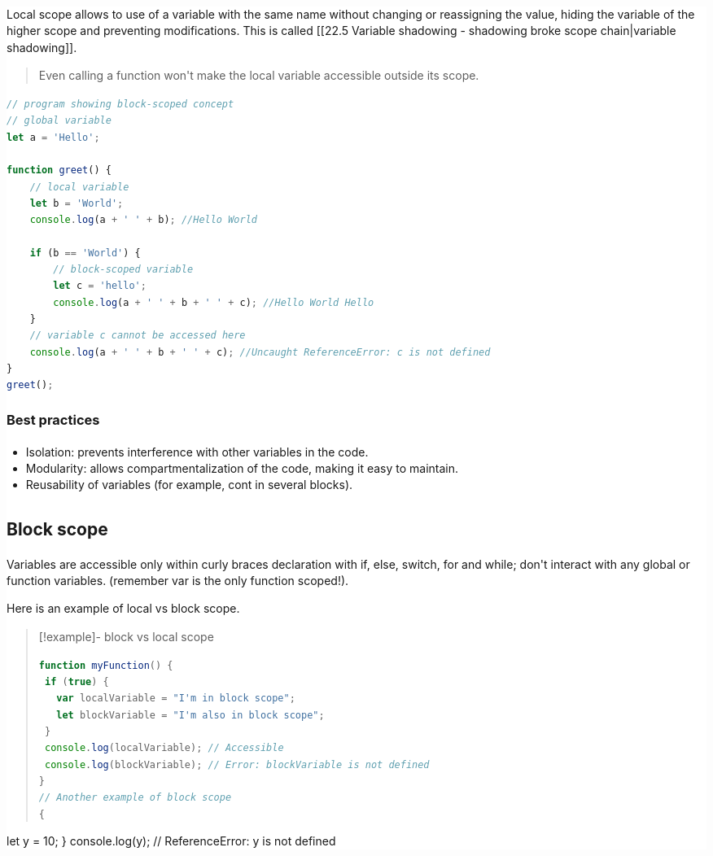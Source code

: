 Local scope allows to use of a variable with the same name without changing or reassigning the value, hiding the variable of the higher scope and preventing modifications. This is called [[22.5 Variable shadowing - shadowing broke scope chain|variable shadowing]]. 

>Even calling a function won't make the local variable accessible outside its scope. 

```js
// program showing block-scoped concept
// global variable
let a = 'Hello';

function greet() {
    // local variable
    let b = 'World';
    console.log(a + ' ' + b); //Hello World

    if (b == 'World') {
        // block-scoped variable
        let c = 'hello';
        console.log(a + ' ' + b + ' ' + c); //Hello World Hello
    }
    // variable c cannot be accessed here
    console.log(a + ' ' + b + ' ' + c); //Uncaught ReferenceError: c is not defined
}
greet();
```

### Best practices
- Isolation: prevents interference with other variables in the code. 
- Modularity: allows compartmentalization of the code, making it easy to maintain. 
- Reusability of variables (for example, cont in several blocks).
## Block scope
Variables are accessible only within curly braces declaration with if, else, switch, for and while; don't interact with any global or function variables. (remember var is the only function scoped!). 

Here is an example of local vs block scope.
>[!example]- block vs local scope
>```js
>function myFunction() {
>  if (true) {
>    var localVariable = "I'm in block scope";
>    let blockVariable = "I'm also in block scope";
>  }
>  console.log(localVariable); // Accessible
>  console.log(blockVariable); // Error: blockVariable is not defined
>}
>// Another example of block scope
>{
  let y = 10;
}
console.log(y); // ReferenceError: y is not defined
